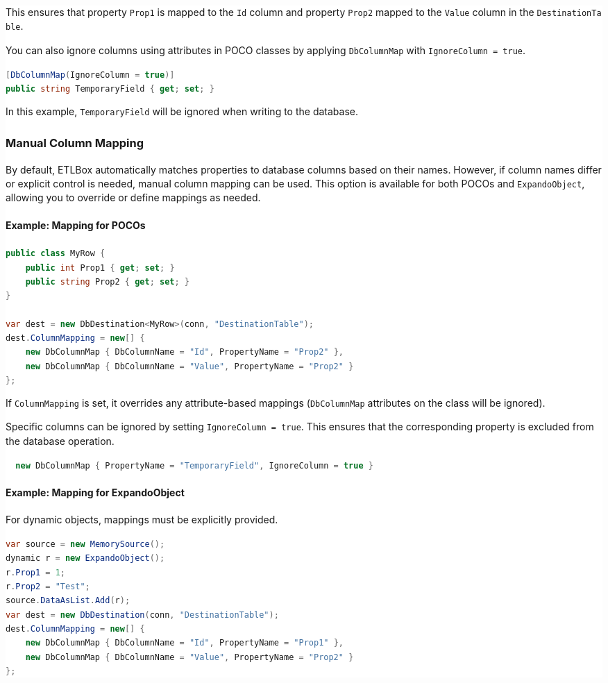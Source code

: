 This ensures that property `Prop1` is mapped to the `Id` column and property `Prop2` mapped to the `Value` column in the `DestinationTable`.

You can also ignore columns using attributes in POCO classes by applying `DbColumnMap` with `IgnoreColumn = true`.

```csharp
[DbColumnMap(IgnoreColumn = true)]
public string TemporaryField { get; set; }
```

In this example, `TemporaryField` will be ignored when writing to the database.

### Manual Column Mapping

By default, ETLBox automatically matches properties to database columns based on their names. However, if column names differ or explicit control is needed, manual column mapping can be used. This option is available for both POCOs and `ExpandoObject`, allowing you to override or define mappings as needed.

#### Example: Mapping for POCOs

```csharp
public class MyRow {
    public int Prop1 { get; set; }
    public string Prop2 { get; set; }
}

var dest = new DbDestination<MyRow>(conn, "DestinationTable");
dest.ColumnMapping = new[] {
    new DbColumnMap { DbColumnName = "Id", PropertyName = "Prop2" },
    new DbColumnMap { DbColumnName = "Value", PropertyName = "Prop2" }
};
```

If `ColumnMapping` is set, it overrides any attribute-based mappings (`DbColumnMap` attributes on the class will be ignored).

Specific columns can be ignored by setting `IgnoreColumn = true`. This ensures that the corresponding property is excluded from the database operation.

```csharp
  new DbColumnMap { PropertyName = "TemporaryField", IgnoreColumn = true }
```

#### Example: Mapping for ExpandoObject

For dynamic objects, mappings must be explicitly provided.

```csharp
var source = new MemorySource();
dynamic r = new ExpandoObject();
r.Prop1 = 1;
r.Prop2 = "Test";
source.DataAsList.Add(r);
var dest = new DbDestination(conn, "DestinationTable");
dest.ColumnMapping = new[] {
    new DbColumnMap { DbColumnName = "Id", PropertyName = "Prop1" },
    new DbColumnMap { DbColumnName = "Value", PropertyName = "Prop2" }
};
```
